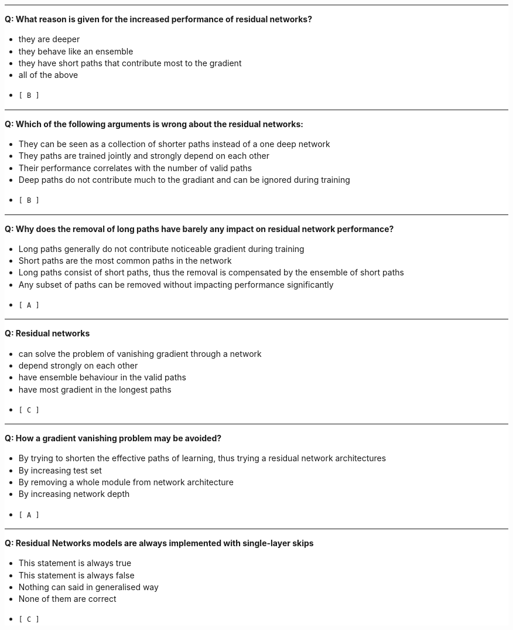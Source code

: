 
---

**Q: What reason is given for the increased performance of residual networks?**
- they are deeper
- they behave like an ensemble
- they have short paths that contribute most to the gradient
- all of the above
* `[ B ]`


---

**Q: Which of the following arguments is wrong about the residual networks:**
- They can be seen as a collection of shorter paths instead of a one deep network
- They paths are trained jointly and strongly depend on each other
- Their performance correlates with the number of valid paths
- Deep paths do not contribute much to the gradiant and can be ignored during training
* `[ B ]`


---

**Q: Why does the removal of long paths have barely any impact on residual network performance?**
- Long paths generally do not contribute noticeable gradient during training
- Short paths are the most common paths in the network
- Long paths consist of short paths, thus the removal is compensated by the ensemble of short paths
- Any subset of paths can be removed without impacting performance significantly
* `[ A ]`


---

**Q: Residual networks**
- can solve the problem of vanishing gradient through a network
- depend strongly on each other
- have ensemble behaviour in the valid paths
- have most gradient in the longest paths
* `[ C ]`


---

**Q: How a gradient vanishing problem may be avoided?**
- By trying to shorten the effective paths of learning, thus trying a residual network architectures
- By increasing test set
- By removing a whole module from network architecture
- By increasing network depth
* `[ A ]`


---

**Q: Residual Networks models are always implemented with single-layer skips**
- This statement is always true
- This statement is always false
- Nothing can said in  generalised way
- None of them are correct
* `[ C ]`
